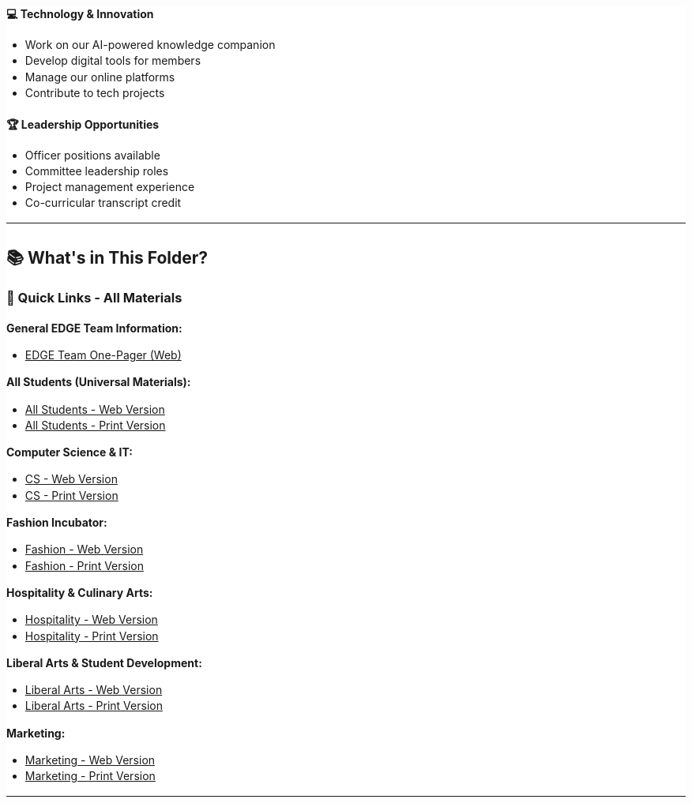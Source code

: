#### 💻 **Technology & Innovation**
- Work on our AI-powered knowledge companion
- Develop digital tools for members
- Manage our online platforms
- Contribute to tech projects

#### 🏆 **Leadership Opportunities**
- Officer positions available
- Committee leadership roles
- Project management experience
- Co-curricular transcript credit

---

## 📚 What's in This Folder?

### 🔗 Quick Links - All Materials

**General EDGE Team Information:**
- [EDGE Team One-Pager (Web)](https://onebrownguy.github.io/battle-of-the-orgs-recruitment/EDGE_Team_One_Pager.html)

**All Students (Universal Materials):**
- [All Students - Web Version](https://onebrownguy.github.io/battle-of-the-orgs-recruitment/department-one-pagers/All_Students_NEST_FEST_One_Pager.html)
- [All Students - Print Version](https://onebrownguy.github.io/battle-of-the-orgs-recruitment/department-one-pagers/All_Students_NEST_FEST_One_Pager_Print.html)

**Computer Science & IT:**
- [CS - Web Version](https://onebrownguy.github.io/battle-of-the-orgs-recruitment/department-one-pagers/Computer_Science_NEST_FEST_One_Pager.html)
- [CS - Print Version](https://onebrownguy.github.io/battle-of-the-orgs-recruitment/department-one-pagers/Computer_Science_NEST_FEST_One_Pager_Print.html)

**Fashion Incubator:**
- [Fashion - Web Version](https://onebrownguy.github.io/battle-of-the-orgs-recruitment/department-one-pagers/Fashion_Incubator_NEST_FEST_One_Pager.html)
- [Fashion - Print Version](https://onebrownguy.github.io/battle-of-the-orgs-recruitment/department-one-pagers/Fashion_Incubator_NEST_FEST_One_Pager_Print.html)

**Hospitality & Culinary Arts:**
- [Hospitality - Web Version](https://onebrownguy.github.io/battle-of-the-orgs-recruitment/department-one-pagers/Hospitality_Culinary_NEST_FEST_One_Pager.html)
- [Hospitality - Print Version](https://onebrownguy.github.io/battle-of-the-orgs-recruitment/department-one-pagers/Hospitality_Culinary_NEST_FEST_One_Pager_Print.html)

**Liberal Arts & Student Development:**
- [Liberal Arts - Web Version](https://onebrownguy.github.io/battle-of-the-orgs-recruitment/department-one-pagers/Liberal_Arts_NEST_FEST_One_Pager.html)
- [Liberal Arts - Print Version](https://onebrownguy.github.io/battle-of-the-orgs-recruitment/department-one-pagers/Liberal_Arts_NEST_FEST_One_Pager_Print.html)

**Marketing:**
- [Marketing - Web Version](https://onebrownguy.github.io/battle-of-the-orgs-recruitment/department-one-pagers/Marketing_NEST_FEST_One_Pager.html)
- [Marketing - Print Version](https://onebrownguy.github.io/battle-of-the-orgs-recruitment/department-one-pagers/Marketing_NEST_FEST_One_Pager_Print.html)

---